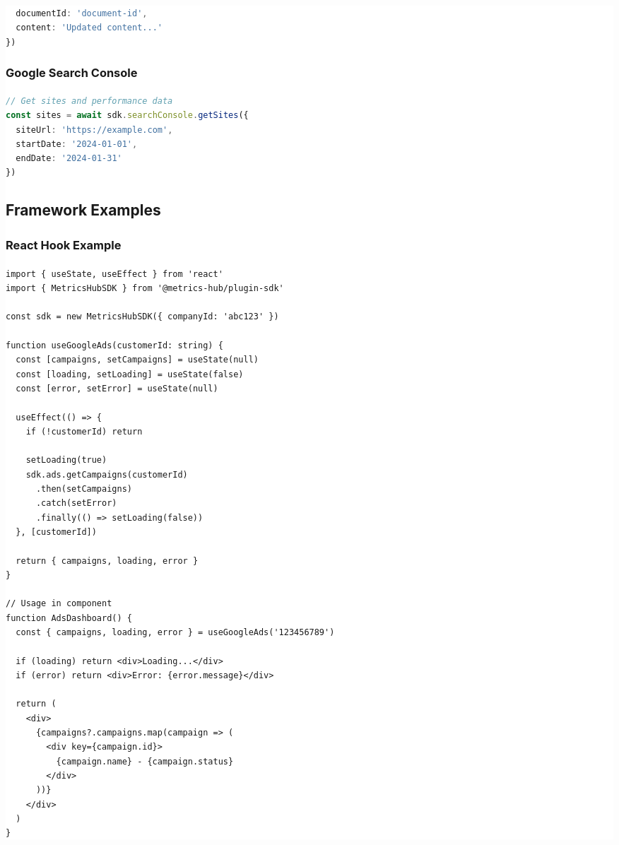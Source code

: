 ```typescript
  documentId: 'document-id',
  content: 'Updated content...'
})
```

### Google Search Console
```typescript
// Get sites and performance data
const sites = await sdk.searchConsole.getSites({
  siteUrl: 'https://example.com',
  startDate: '2024-01-01',
  endDate: '2024-01-31'
})
```

## Framework Examples

### React Hook Example
```tsx
import { useState, useEffect } from 'react'
import { MetricsHubSDK } from '@metrics-hub/plugin-sdk'

const sdk = new MetricsHubSDK({ companyId: 'abc123' })

function useGoogleAds(customerId: string) {
  const [campaigns, setCampaigns] = useState(null)
  const [loading, setLoading] = useState(false)
  const [error, setError] = useState(null)
  
  useEffect(() => {
    if (!customerId) return
    
    setLoading(true)
    sdk.ads.getCampaigns(customerId)
      .then(setCampaigns)
      .catch(setError)
      .finally(() => setLoading(false))
  }, [customerId])
  
  return { campaigns, loading, error }
}

// Usage in component
function AdsDashboard() {
  const { campaigns, loading, error } = useGoogleAds('123456789')
  
  if (loading) return <div>Loading...</div>
  if (error) return <div>Error: {error.message}</div>
  
  return (
    <div>
      {campaigns?.campaigns.map(campaign => (
        <div key={campaign.id}>
          {campaign.name} - {campaign.status}
        </div>
      ))}
    </div>
  )
}
```
